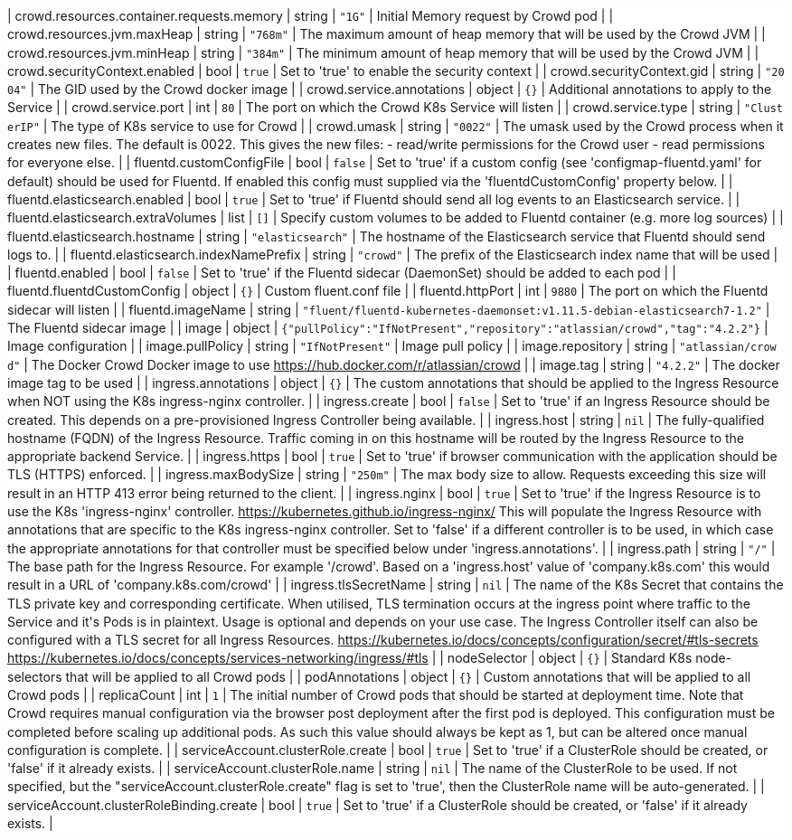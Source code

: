 | crowd.resources.container.requests.memory | string | `"1G"` | Initial Memory request by Crowd pod |
| crowd.resources.jvm.maxHeap | string | `"768m"` | The maximum amount of heap memory that will be used by the Crowd JVM |
| crowd.resources.jvm.minHeap | string | `"384m"` | The minimum amount of heap memory that will be used by the Crowd JVM |
| crowd.securityContext.enabled | bool | `true` | Set to 'true' to enable the security context |
| crowd.securityContext.gid | string | `"2004"` | The GID used by the Crowd docker image |
| crowd.service.annotations | object | `{}` | Additional annotations to apply to the Service |
| crowd.service.port | int | `80` | The port on which the Crowd K8s Service will listen |
| crowd.service.type | string | `"ClusterIP"` | The type of K8s service to use for Crowd |
| crowd.umask | string | `"0022"` | The umask used by the Crowd process when it creates new files. The default is 0022. This gives the new files:  - read/write permissions for the Crowd user  - read permissions for everyone else. |
| fluentd.customConfigFile | bool | `false` | Set to 'true' if a custom config (see 'configmap-fluentd.yaml' for default) should be used for Fluentd. If enabled this config must supplied via the 'fluentdCustomConfig' property below. |
| fluentd.elasticsearch.enabled | bool | `true` | Set to 'true' if Fluentd should send all log events to an Elasticsearch service. |
| fluentd.elasticsearch.extraVolumes | list | `[]` | Specify custom volumes to be added to Fluentd container (e.g. more log sources) |
| fluentd.elasticsearch.hostname | string | `"elasticsearch"` | The hostname of the Elasticsearch service that Fluentd should send logs to. |
| fluentd.elasticsearch.indexNamePrefix | string | `"crowd"` | The prefix of the Elasticsearch index name that will be used |
| fluentd.enabled | bool | `false` | Set to 'true' if the Fluentd sidecar (DaemonSet) should be added to each pod |
| fluentd.fluentdCustomConfig | object | `{}` | Custom fluent.conf file |
| fluentd.httpPort | int | `9880` | The port on which the Fluentd sidecar will listen  |
| fluentd.imageName | string | `"fluent/fluentd-kubernetes-daemonset:v1.11.5-debian-elasticsearch7-1.2"` | The Fluentd sidecar image |
| image | object | `{"pullPolicy":"IfNotPresent","repository":"atlassian/crowd","tag":"4.2.2"}` | Image configuration |
| image.pullPolicy | string | `"IfNotPresent"` | Image pull policy |
| image.repository | string | `"atlassian/crowd"` | The Docker Crowd Docker image to use https://hub.docker.com/r/atlassian/crowd |
| image.tag | string | `"4.2.2"` | The docker image tag to be used |
| ingress.annotations | object | `{}` | The custom annotations that should be applied to the Ingress Resource when NOT using the K8s ingress-nginx controller. |
| ingress.create | bool | `false` | Set to 'true' if an Ingress Resource should be created. This depends on a pre-provisioned Ingress Controller being available. |
| ingress.host | string | `nil` | The fully-qualified hostname (FQDN) of the Ingress Resource. Traffic coming in on this hostname will be routed by the Ingress Resource to the appropriate backend Service. |
| ingress.https | bool | `true` | Set to 'true' if browser communication with the application should be TLS (HTTPS) enforced. |
| ingress.maxBodySize | string | `"250m"` | The max body size to allow. Requests exceeding this size will result in an HTTP 413 error being returned to the client. |
| ingress.nginx | bool | `true` | Set to 'true' if the Ingress Resource is to use the K8s 'ingress-nginx' controller. https://kubernetes.github.io/ingress-nginx/ This will populate the Ingress Resource with annotations that are specific to the K8s ingress-nginx controller. Set to 'false' if a different controller is to be used, in which case the appropriate annotations for that controller must be specified below under 'ingress.annotations'. |
| ingress.path | string | `"/"` | The base path for the Ingress Resource. For example '/crowd'. Based on a 'ingress.host' value of 'company.k8s.com' this would result in a URL of 'company.k8s.com/crowd' |
| ingress.tlsSecretName | string | `nil` | The name of the K8s Secret that contains the TLS private key and corresponding certificate. When utilised, TLS termination occurs at the ingress point where traffic to the Service and it's Pods is in plaintext. Usage is optional and depends on your use case. The Ingress Controller itself can also be configured with a TLS secret for all Ingress Resources. https://kubernetes.io/docs/concepts/configuration/secret/#tls-secrets https://kubernetes.io/docs/concepts/services-networking/ingress/#tls |
| nodeSelector | object | `{}` | Standard K8s node-selectors that will be applied to all Crowd pods |
| podAnnotations | object | `{}` | Custom annotations that will be applied to all Crowd pods |
| replicaCount | int | `1` | The initial number of Crowd pods that should be started at deployment time.  Note that Crowd requires manual configuration via the browser post deployment  after the first pod is deployed. This configuration must be completed before  scaling up additional pods. As such this value should always be kept as 1,  but can be altered once manual configuration is complete. |
| serviceAccount.clusterRole.create | bool | `true` | Set to 'true' if a ClusterRole should be created, or 'false' if it already exists. |
| serviceAccount.clusterRole.name | string | `nil` | The name of the ClusterRole to be used. If not specified, but the "serviceAccount.clusterRole.create" flag is set to 'true', then the ClusterRole name will be auto-generated. |
| serviceAccount.clusterRoleBinding.create | bool | `true` | Set to 'true' if a ClusterRole should be created, or 'false' if it already exists. |